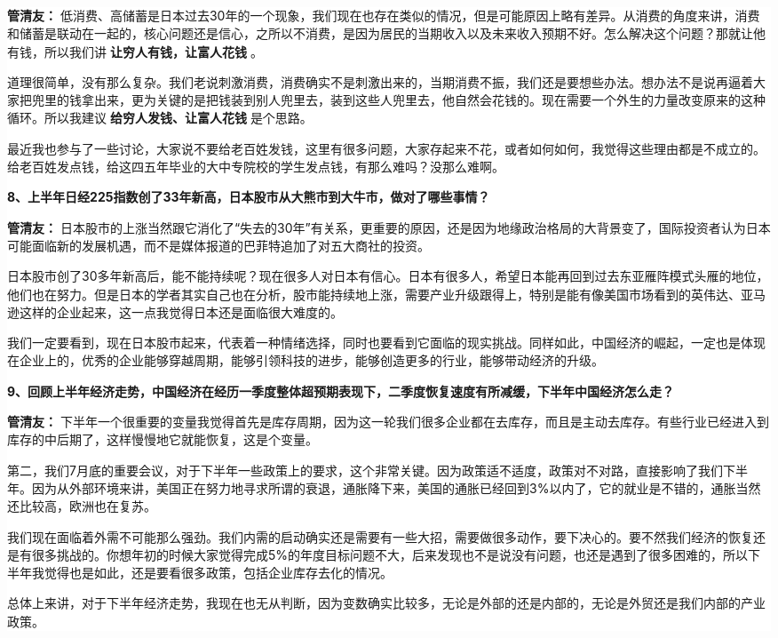**管清友：**
低消费、高储蓄是日本过去30年的一个现象，我们现在也存在类似的情况，但是可能原因上略有差异。从消费的角度来讲，消费和储蓄是联动在一起的，核心问题还是信心，之所以不消费，是因为居民的当期收入以及未来收入预期不好。怎么解决这个问题？那就让他有钱，所以我们讲
**让穷人有钱，让富人花钱** 。

道理很简单，没有那么复杂。我们老说刺激消费，消费确实不是刺激出来的，当期消费不振，我们还是要想些办法。想办法不是说再逼着大家把兜里的钱拿出来，更为关键的是把钱装到别人兜里去，装到这些人兜里去，他自然会花钱的。现在需要一个外生的力量改变原来的这种循环。所以我建议
**给穷人发钱、让富人花钱** 是个思路。

最近我也参与了一些讨论，大家说不要给老百姓发钱，这里有很多问题，大家存起来不花，或者如何如何，我觉得这些理由都是不成立的。给老百姓发点钱，给这四五年毕业的大中专院校的学生发点钱，有那么难吗？没那么难啊。

**8、上半年日经225指数创了33年新高，日本股市从大熊市到大牛市，做对了哪些事情？**

**管清友：**
日本股市的上涨当然跟它消化了“失去的30年”有关系，更重要的原因，还是因为地缘政治格局的大背景变了，国际投资者认为日本可能面临新的发展机遇，而不是媒体报道的巴菲特追加了对五大商社的投资。

日本股市创了30多年新高后，能不能持续呢？现在很多人对日本有信心。日本有很多人，希望日本能再回到过去东亚雁阵模式头雁的地位，他们也在努力。但是日本的学者其实自己也在分析，股市能持续地上涨，需要产业升级跟得上，特别是能有像美国市场看到的英伟达、亚马逊这样的企业起来，这一点我觉得日本还是面临很大难度的。

我们一定要看到，现在日本股市起来，代表着一种情绪选择，同时也要看到它面临的现实挑战。同样如此，中国经济的崛起，一定也是体现在企业上的，优秀的企业能够穿越周期，能够引领科技的进步，能够创造更多的行业，能够带动经济的升级。

**9、回顾上半年经济走势，中国经济在经历一季度整体超预期表现下，二季度恢复速度有所减缓，下半年中国经济怎么走？**

**管清友：**
下半年一个很重要的变量我觉得首先是库存周期，因为这一轮我们很多企业都在去库存，而且是主动去库存。有些行业已经进入到库存的中后期了，这样慢慢地它就能恢复，这是个变量。

第二，我们7月底的重要会议，对于下半年一些政策上的要求，这个非常关键。因为政策适不适度，政策对不对路，直接影响了我们下半年。因为从外部环境来讲，美国正在努力地寻求所谓的衰退，通胀降下来，美国的通胀已经回到3%以内了，它的就业是不错的，通胀当然还比较高，欧洲也在复苏。

我们现在面临着外需不可能那么强劲。我们内需的启动确实还是需要有一些大招，需要做很多动作，要下决心的。要不然我们经济的恢复还是有很多挑战的。你想年初的时候大家觉得完成5%的年度目标问题不大，后来发现也不是说没有问题，也还是遇到了很多困难的，所以下半年我觉得也是如此，还是要看很多政策，包括企业库存去化的情况。

总体上来讲，对于下半年经济走势，我现在也无从判断，因为变数确实比较多，无论是外部的还是内部的，无论是外贸还是我们内部的产业政策。

